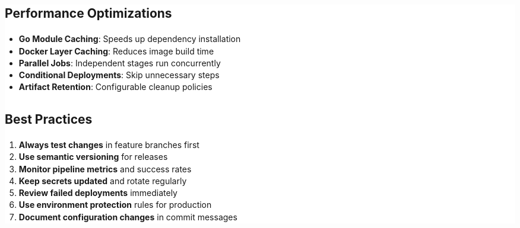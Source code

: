 ## Performance Optimizations

- **Go Module Caching**: Speeds up dependency installation
- **Docker Layer Caching**: Reduces image build time
- **Parallel Jobs**: Independent stages run concurrently
- **Conditional Deployments**: Skip unnecessary steps
- **Artifact Retention**: Configurable cleanup policies

## Best Practices

1. **Always test changes** in feature branches first
2. **Use semantic versioning** for releases
3. **Monitor pipeline metrics** and success rates
4. **Keep secrets updated** and rotate regularly
5. **Review failed deployments** immediately
6. **Use environment protection** rules for production
7. **Document configuration changes** in commit messages